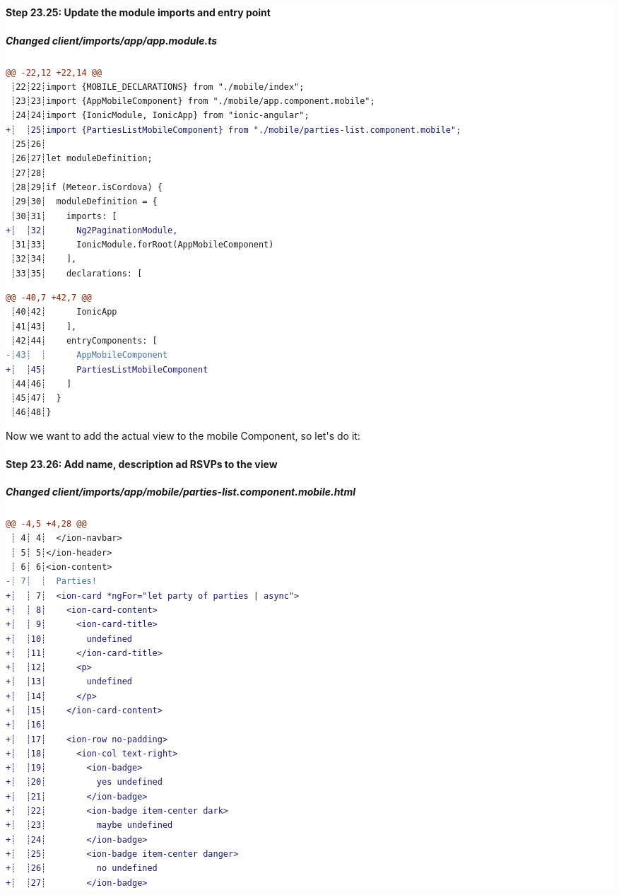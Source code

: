 [{]: <helper> (diff_step 23.25)
#### Step 23.25: Update the module imports and entry point

##### Changed client/imports/app/app.module.ts
```diff
@@ -22,12 +22,14 @@
 ┊22┊22┊import {MOBILE_DECLARATIONS} from "./mobile/index";
 ┊23┊23┊import {AppMobileComponent} from "./mobile/app.component.mobile";
 ┊24┊24┊import {IonicModule, IonicApp} from "ionic-angular";
+┊  ┊25┊import {PartiesListMobileComponent} from "./mobile/parties-list.component.mobile";
 ┊25┊26┊
 ┊26┊27┊let moduleDefinition;
 ┊27┊28┊
 ┊28┊29┊if (Meteor.isCordova) {
 ┊29┊30┊  moduleDefinition = {
 ┊30┊31┊    imports: [
+┊  ┊32┊      Ng2PaginationModule,
 ┊31┊33┊      IonicModule.forRoot(AppMobileComponent)
 ┊32┊34┊    ],
 ┊33┊35┊    declarations: [
```
```diff
@@ -40,7 +42,7 @@
 ┊40┊42┊      IonicApp
 ┊41┊43┊    ],
 ┊42┊44┊    entryComponents: [
-┊43┊  ┊      AppMobileComponent
+┊  ┊45┊      PartiesListMobileComponent
 ┊44┊46┊    ]
 ┊45┊47┊  }
 ┊46┊48┊}
```
[}]: #

Now we want to add the actual view to the mobile Component, so let's do it:

[{]: <helper> (diff_step 23.26)
#### Step 23.26: Add name, description ad RSVPs to the view

##### Changed client/imports/app/mobile/parties-list.component.mobile.html
```diff
@@ -4,5 +4,28 @@
 ┊ 4┊ 4┊  </ion-navbar>
 ┊ 5┊ 5┊</ion-header>
 ┊ 6┊ 6┊<ion-content>
-┊ 7┊  ┊  Parties!
+┊  ┊ 7┊  <ion-card *ngFor="let party of parties | async">
+┊  ┊ 8┊    <ion-card-content>
+┊  ┊ 9┊      <ion-card-title>
+┊  ┊10┊        undefined
+┊  ┊11┊      </ion-card-title>
+┊  ┊12┊      <p>
+┊  ┊13┊        undefined
+┊  ┊14┊      </p>
+┊  ┊15┊    </ion-card-content>
+┊  ┊16┊
+┊  ┊17┊    <ion-row no-padding>
+┊  ┊18┊      <ion-col text-right>
+┊  ┊19┊        <ion-badge>
+┊  ┊20┊          yes undefined
+┊  ┊21┊        </ion-badge>
+┊  ┊22┊        <ion-badge item-center dark>
+┊  ┊23┊          maybe undefined
+┊  ┊24┊        </ion-badge>
+┊  ┊25┊        <ion-badge item-center danger>
+┊  ┊26┊          no undefined
+┊  ┊27┊        </ion-badge>
```

[__prod__]: #
[{]: <region> (header)
[{]: <region> (body)
[{]: <helper> (diff_step 23.4)
[{]: <helper> (diff_step 23.5)
[{]: <helper> (diff_step 23.6)
[{]: <helper> (diff_step 23.7)
[{]: <helper> (diff_step 23.8)
[{]: <helper> (diff_step 23.9)
[{]: <helper> (diff_step 23.10)
[{]: <helper> (diff_step 23.12)
[{]: <helper> (diff_step 23.14)
[{]: <helper> (diff_step 23.15)
[{]: <helper> (diff_step 23.16)
[{]: <helper> (diff_step 23.17)
[{]: <helper> (diff_step 23.18)
[{]: <helper> (diff_step 23.19)
[{]: <helper> (diff_step 23.20)
[{]: <helper> (diff_step 23.21)
[{]: <helper> (diff_step 23.22)
[{]: <helper> (diff_step 23.23)
[{]: <helper> (diff_step 23.24)
[{]: <helper> (diff_step 23.27)
[{]: <helper> (diff_step 23.28)
[{]: <helper> (diff_step 23.30)
[{]: <region> (footer)
[{]: <helper> (nav_step)